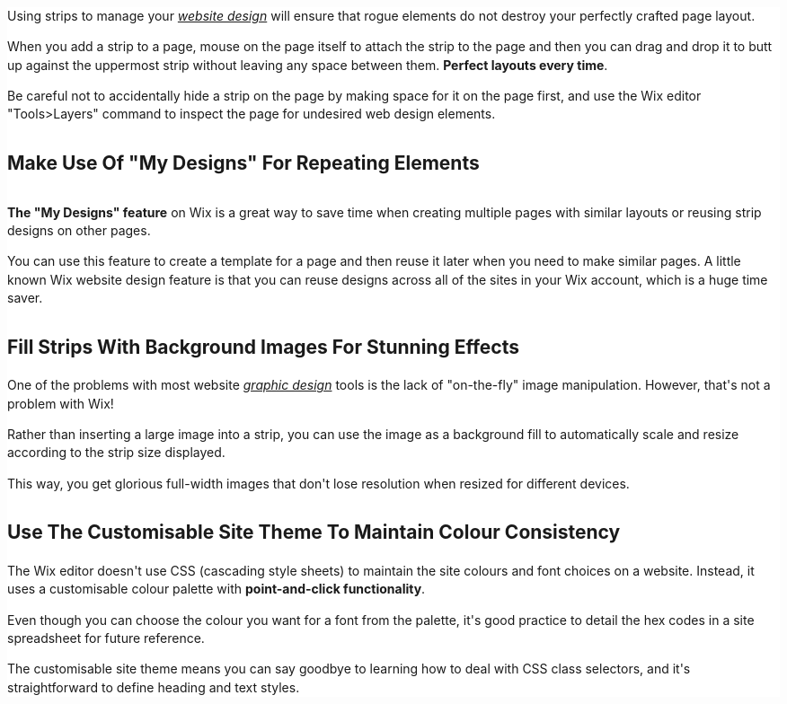 Using strips to manage your [_website design_](https://www.webuildstores.co.uk/website-design) will ensure that rogue elements do not destroy your perfectly crafted page layout.   

When you add a strip to a page, mouse on the page itself to attach the strip to the page and then you can drag and drop it to butt up against the uppermost strip without leaving any space between them. **Perfect layouts every time**.   

Be careful not to accidentally hide a strip on the page by making space for it on the page first, and use the Wix editor "Tools>Layers" command to inspect the page for undesired web design elements.

  



##   

## Make Use Of "My Designs" For Repeating Elements

##   

**The "My Designs" feature** on Wix is a great way to save time when creating multiple pages with similar layouts or reusing strip designs on other pages.   

You can use this feature to create a template for a page and then reuse it later when you need to make similar pages. A little known Wix website design feature is that you can reuse designs across all of the sites in your Wix account, which is a huge time saver.

##   

## Fill Strips With Background Images For Stunning Effects

One of the problems with most website [_graphic design_](https://www.webuildstores.co.uk/graphic-design) tools is the lack of "on-the-fly" image manipulation. However, that's not a problem with Wix!   

Rather than inserting a large image into a strip, you can use the image as a background fill to automatically scale and resize according to the strip size displayed.   

This way, you get glorious full-width images that don't lose resolution when resized for different devices.

  

## Use The Customisable Site Theme To Maintain Colour Consistency

The Wix editor doesn't use CSS (cascading style sheets) to maintain the site colours and font choices on a website. Instead, it uses a customisable colour palette with **point-and-click functionality**.   

Even though you can choose the colour you want for a font from the palette, it's good practice to detail the hex codes in a site spreadsheet for future reference.   

The customisable site theme means you can say goodbye to learning how to deal with CSS class selectors, and it's straightforward to define heading and text styles.

  



  